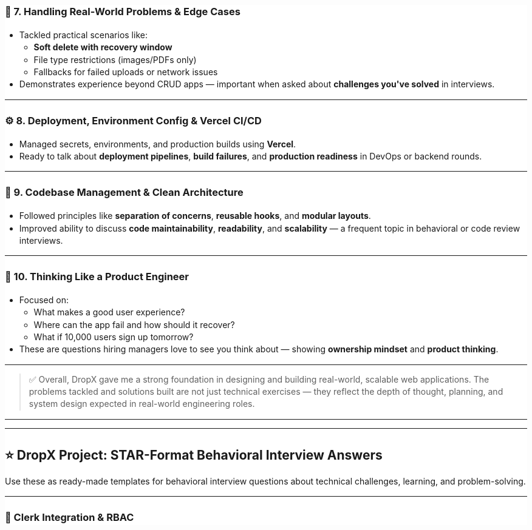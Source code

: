 
### 🔄 7. Handling Real-World Problems & Edge Cases
- Tackled practical scenarios like:
  - **Soft delete with recovery window**
  - File type restrictions (images/PDFs only)
  - Fallbacks for failed uploads or network issues
- Demonstrates experience beyond CRUD apps — important when asked about **challenges you've solved** in interviews.

---

### ⚙️ 8. Deployment, Environment Config & Vercel CI/CD
- Managed secrets, environments, and production builds using **Vercel**.
- Ready to talk about **deployment pipelines**, **build failures**, and **production readiness** in DevOps or backend rounds.

---

### 🧹 9. Codebase Management & Clean Architecture
- Followed principles like **separation of concerns**, **reusable hooks**, and **modular layouts**.
- Improved ability to discuss **code maintainability**, **readability**, and **scalability** — a frequent topic in behavioral or code review interviews.

---

### 🧠 10. Thinking Like a Product Engineer
- Focused on:
  - What makes a good user experience?
  - Where can the app fail and how should it recover?
  - What if 10,000 users sign up tomorrow?
- These are questions hiring managers love to see you think about — showing **ownership mindset** and **product thinking**.

---

> ✅ Overall, DropX gave me a strong foundation in designing and building real-world, scalable web applications. The problems tackled and solutions built are not just technical exercises — they reflect the depth of thought, planning, and system design expected in real-world engineering roles.

---

---

## ⭐ DropX Project: STAR-Format Behavioral Interview Answers

Use these as ready-made templates for behavioral interview questions about technical challenges, learning, and problem-solving.

---

### 🔐 Clerk Integration & RBAC
